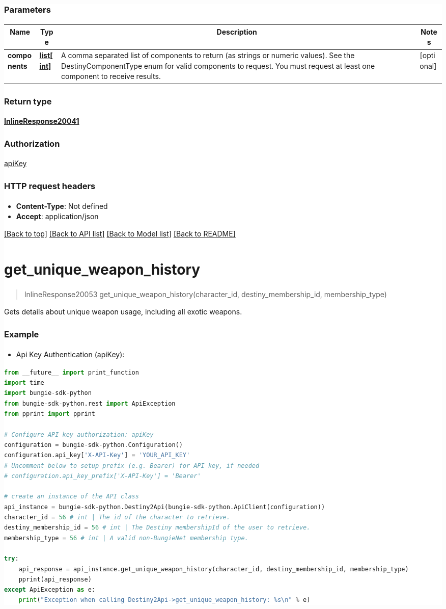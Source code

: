 ### Parameters

Name | Type | Description  | Notes
------------- | ------------- | ------------- | -------------
 **components** | [**list[int]**](int.md)| A comma separated list of components to return (as strings or numeric values). See the DestinyComponentType enum for valid components to request. You must request at least one component to receive results. | [optional] 

### Return type

[**InlineResponse20041**](InlineResponse20041.md)

### Authorization

[apiKey](../README.md#apiKey)

### HTTP request headers

 - **Content-Type**: Not defined
 - **Accept**: application/json

[[Back to top]](#) [[Back to API list]](../README.md#documentation-for-api-endpoints) [[Back to Model list]](../README.md#documentation-for-models) [[Back to README]](../README.md)

# **get_unique_weapon_history**
> InlineResponse20053 get_unique_weapon_history(character_id, destiny_membership_id, membership_type)



Gets details about unique weapon usage, including all exotic weapons.

### Example

* Api Key Authentication (apiKey): 
```python
from __future__ import print_function
import time
import bungie-sdk-python
from bungie-sdk-python.rest import ApiException
from pprint import pprint

# Configure API key authorization: apiKey
configuration = bungie-sdk-python.Configuration()
configuration.api_key['X-API-Key'] = 'YOUR_API_KEY'
# Uncomment below to setup prefix (e.g. Bearer) for API key, if needed
# configuration.api_key_prefix['X-API-Key'] = 'Bearer'

# create an instance of the API class
api_instance = bungie-sdk-python.Destiny2Api(bungie-sdk-python.ApiClient(configuration))
character_id = 56 # int | The id of the character to retrieve.
destiny_membership_id = 56 # int | The Destiny membershipId of the user to retrieve.
membership_type = 56 # int | A valid non-BungieNet membership type.

try:
    api_response = api_instance.get_unique_weapon_history(character_id, destiny_membership_id, membership_type)
    pprint(api_response)
except ApiException as e:
    print("Exception when calling Destiny2Api->get_unique_weapon_history: %s\n" % e)
```
